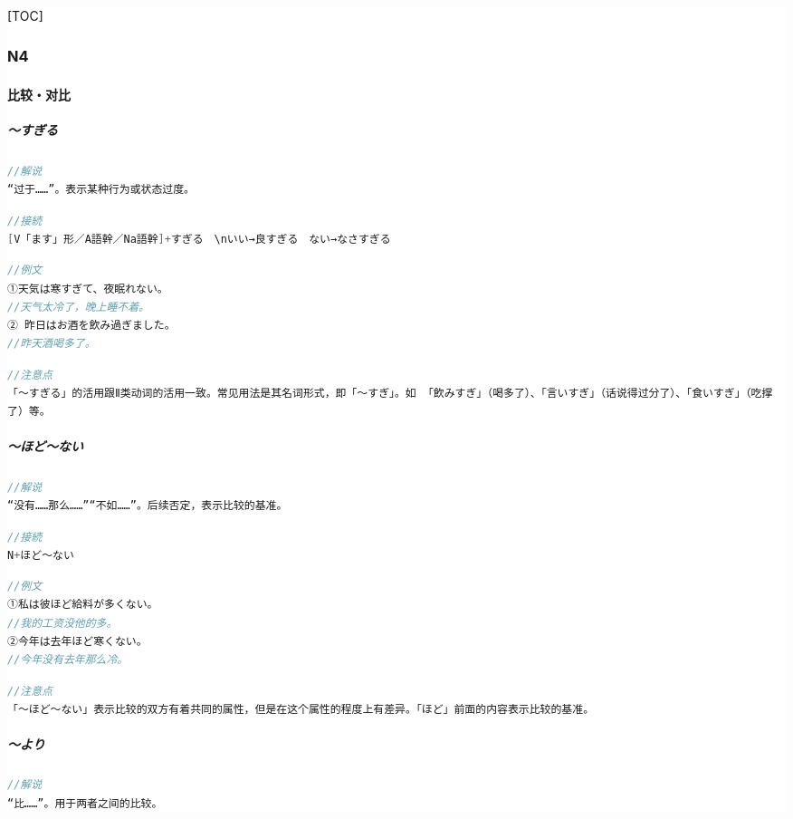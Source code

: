 [TOC]
### N4
#### 比较・对比
##### ～すぎる

```c
//解说
“过于……”。表示某种行为或状态过度。
```

```c
//接続
[V「ます」形／A語幹／Na語幹]+すぎる　\nいい→良すぎる　ない→なさすぎる
```

```c
//例文
①天気は寒すぎて、夜眠れない。　
//天气太冷了，晚上睡不着。 
② 昨日はお酒を飲み過ぎました。
//昨天酒喝多了。
```

```c
//注意点
「～すぎる」的活用跟Ⅱ类动词的活用一致。常见用法是其名词形式，即「～すぎ」。如 「飲みすぎ」（喝多了）、「言いすぎ」（话说得过分了）、「食いすぎ」（吃撑了）等。
```

##### ～ほど～ない

```c
//解说
“没有……那么……”“不如……”。后续否定，表示比较的基准。
```

```c
//接続
N+ほど～ない
```

```c
//例文
①私は彼ほど給料が多くない。　
//我的工资没他的多。 
②今年は去年ほど寒くない。　
//今年没有去年那么冷。
```

```c
//注意点
「～ほど～ない」表示比较的双方有着共同的属性，但是在这个属性的程度上有差异。「ほど」前面的内容表示比较的基准。
```

##### ～より

```c
//解说
“比……”。用于两者之间的比较。
```
